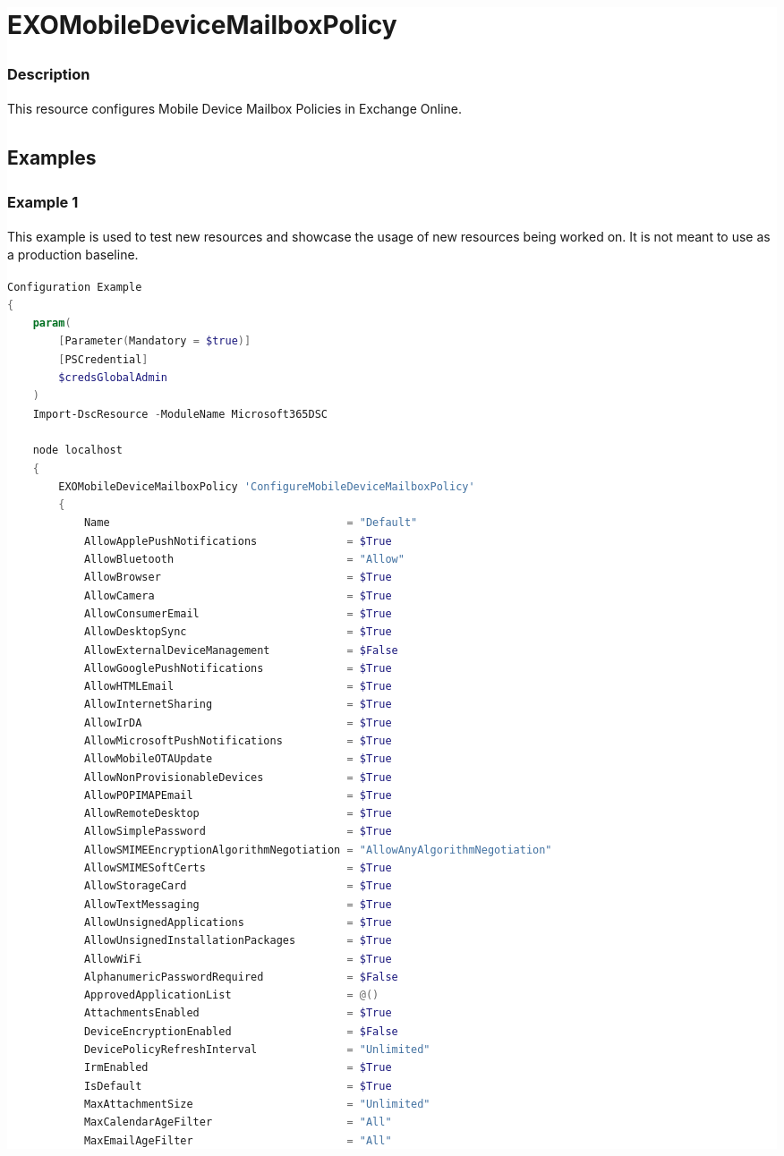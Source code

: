 # EXOMobileDeviceMailboxPolicy

### Description

This resource configures Mobile Device Mailbox Policies in Exchange Online.

## Examples

### Example 1

This example is used to test new resources and showcase the usage of new resources being worked on.
It is not meant to use as a production baseline.

```powershell
Configuration Example
{
    param(
        [Parameter(Mandatory = $true)]
        [PSCredential]
        $credsGlobalAdmin
    )
    Import-DscResource -ModuleName Microsoft365DSC

    node localhost
    {
        EXOMobileDeviceMailboxPolicy 'ConfigureMobileDeviceMailboxPolicy'
        {
            Name                                     = "Default"
            AllowApplePushNotifications              = $True
            AllowBluetooth                           = "Allow"
            AllowBrowser                             = $True
            AllowCamera                              = $True
            AllowConsumerEmail                       = $True
            AllowDesktopSync                         = $True
            AllowExternalDeviceManagement            = $False
            AllowGooglePushNotifications             = $True
            AllowHTMLEmail                           = $True
            AllowInternetSharing                     = $True
            AllowIrDA                                = $True
            AllowMicrosoftPushNotifications          = $True
            AllowMobileOTAUpdate                     = $True
            AllowNonProvisionableDevices             = $True
            AllowPOPIMAPEmail                        = $True
            AllowRemoteDesktop                       = $True
            AllowSimplePassword                      = $True
            AllowSMIMEEncryptionAlgorithmNegotiation = "AllowAnyAlgorithmNegotiation"
            AllowSMIMESoftCerts                      = $True
            AllowStorageCard                         = $True
            AllowTextMessaging                       = $True
            AllowUnsignedApplications                = $True
            AllowUnsignedInstallationPackages        = $True
            AllowWiFi                                = $True
            AlphanumericPasswordRequired             = $False
            ApprovedApplicationList                  = @()
            AttachmentsEnabled                       = $True
            DeviceEncryptionEnabled                  = $False
            DevicePolicyRefreshInterval              = "Unlimited"
            IrmEnabled                               = $True
            IsDefault                                = $True
            MaxAttachmentSize                        = "Unlimited"
            MaxCalendarAgeFilter                     = "All"
            MaxEmailAgeFilter                        = "All"
```